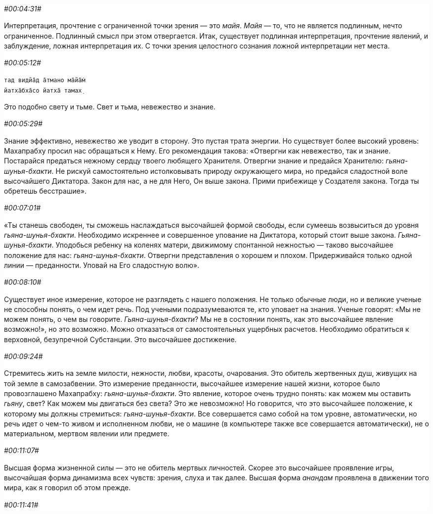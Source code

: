 *#00:04:31#*

Интерпретация, прочтение с ограниченной точки зрения — это *майя*. *Майя* — то, что не является подлинным, нечто ограниченное. Подлинный смысл при этом отвергается. Итак, существует подлинная интерпретация, прочтение явлений, и заблуждение, ложная интерпретация их. С точки зрения целостного сознания ложной интерпретации нет места.

*#00:05:12#*

    тад видйа̄д а̄тмано ма̄йа̄м̇
    йатха̄бха̄со йатха̄ тамах̣

Это подобно свету и тьме. Свет и тьма, невежество и знание.

*#00:05:29#*

Знание эффективно, невежество же уводит в сторону. Это пустая трата энергии. Но существует более высокий уровень: Махапрабху просил нас обращаться к Нему. Его рекомендация такова: «Отвергни как невежество, так и знание. Постарайся предаться нежному сердцу твоего любящего Хранителя. Отвергни знание и предайся Хранителю: *гьяна-шунья-бхакти*. Не рискуй самостоятельно истолковывать природу окружающего мира, но предайся сладостной воле высочайшего Диктатора. Закон для нас, а не для Него, Он выше закона. Прими прибежище у Создателя закона. Тогда ты обретешь бесстрашие».

*#00:07:01#*

«Ты станешь свободен, ты сможешь наслаждаться высочайшей формой свободы, если сумеешь возвыситься до уровня *гьяна-шунья-бхакти*. Необходимо искреннее и совершенное упование на Диктатора, который стоит выше закона. *Гьяна-шунья-бхакти*. Уподобься ребенку на коленях матери, движимому спонтанной нежностью — таково высочайшее положение для нас: *гьяна-шунья-бхакти*. Отвергни представления о хорошем и плохом. Придерживайся только одной линии — преданности. Уповай на Его сладостную волю».

*#00:08:10#*

Существует иное измерение, которое не разглядеть с нашего положения. Не только обычные люди, но и великие ученые не способны понять, о чем идет речь. Под учеными подразумеваются те, кто уповает на знания. Ученые говорят: «Мы не можем понять, о чем вы говорите. *Гьяна-шунья-бхакти*? Мы не в состоянии понять, как это высочайшее явление возможно!», но это возможно. Можно отказаться от самостоятельных ущербных расчетов. Необходимо обратиться к верховной, безупречной Субстанции. Это высочайшее достижение.

*#00:09:24#*

Стремитесь жить на земле милости, нежности, любви, красоты, очарования. Это обитель жертвенных душ, живущих на той земле в самозабвении. Это измерение преданности, высочайшее измерение нашей жизни, которое было провозглашено Махапрабху: *гьяна-шунья-бхакти*. Это явление, которое очень трудно понять: как можем мы оставить *гьяну*, свет? Как можем мы двигаться без света? Это же невозможно! Но говорится, что это высочайшее положение, к которому мы должны стремиться: *гьяна-шунья-бхакти*. Все совершается само собой на том уровне, автоматически, но речь идет о чем-то живом и исполненном любви, не о машине (в компьютере также все совершается автоматически), не о материальном, мертвом явлении или предмете.

*#00:11:07#*

Высшая форма жизненной силы — это не обитель мертвых личностей. Скорее это высочайшее проявление игры, высочайшая форма динамизма всех чувств: зрения, слуха и так далее. Высшая форма *анандам* проявлена в движении того мира, как я говорил об этом прежде.

*#00:11:41#*
